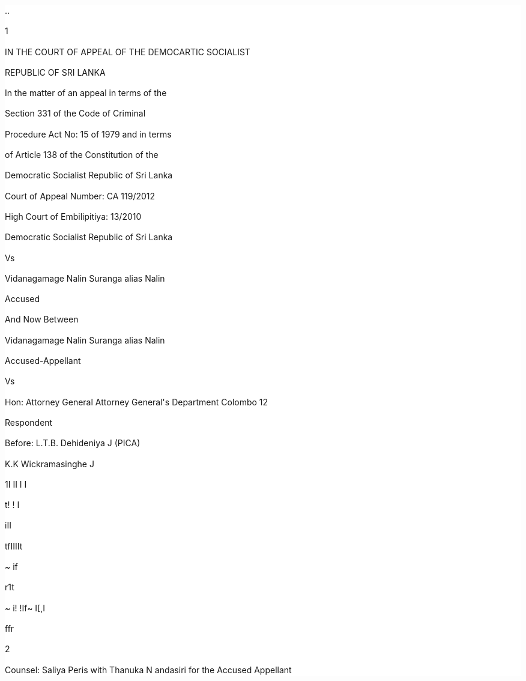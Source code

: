 ..

1

IN THE COURT OF APPEAL OF THE DEMOCARTIC SOCIALIST

REPUBLIC OF SRI LANKA

In the matter of an appeal in terms of the

Section 331 of the Code of Criminal

Procedure Act No: 15 of 1979 and in terms

of Article 138 of the Constitution of the

Democratic Socialist Republic of Sri Lanka

Court of Appeal Number: CA 119/2012

High Court of Embilipitiya: 13/2010

Democratic Socialist Republic of Sri Lanka

Vs

Vidanagamage Nalin Suranga alias Nalin

Accused

And Now Between

Vidanagamage Nalin Suranga alias Nalin

Accused-Appellant

Vs

Hon: Attorney General Attorney General's Department Colombo 12

Respondent

Before: L.T.B. Dehideniya J (PICA)

K.K Wickramasinghe J

1I II I I

t! ! I

iII

tfIIIIt

~ if

r1t

~ i! !If~ I[,I

ffr

2

Counsel: Saliya Peris with Thanuka N andasiri for the Accused Appellant
